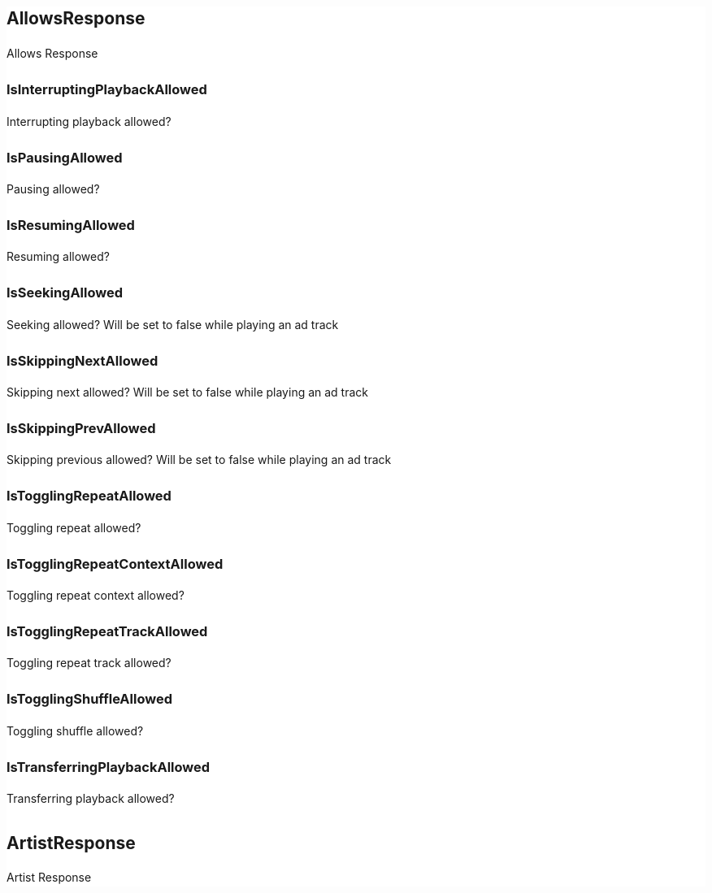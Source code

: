 
## AllowsResponse

Allows Response

### IsInterruptingPlaybackAllowed

Interrupting playback allowed?

### IsPausingAllowed

Pausing allowed?

### IsResumingAllowed

Resuming allowed?

### IsSeekingAllowed

Seeking allowed? Will be set to false while playing an ad track

### IsSkippingNextAllowed

Skipping next allowed? Will be set to false while playing an ad track

### IsSkippingPrevAllowed

Skipping previous allowed? Will be set to false while playing an ad track

### IsTogglingRepeatAllowed

Toggling repeat allowed?

### IsTogglingRepeatContextAllowed

Toggling repeat context allowed?

### IsTogglingRepeatTrackAllowed

Toggling repeat track allowed?

### IsTogglingShuffleAllowed

Toggling shuffle allowed?

### IsTransferringPlaybackAllowed

Transferring playback allowed?


## ArtistResponse

Artist Response
